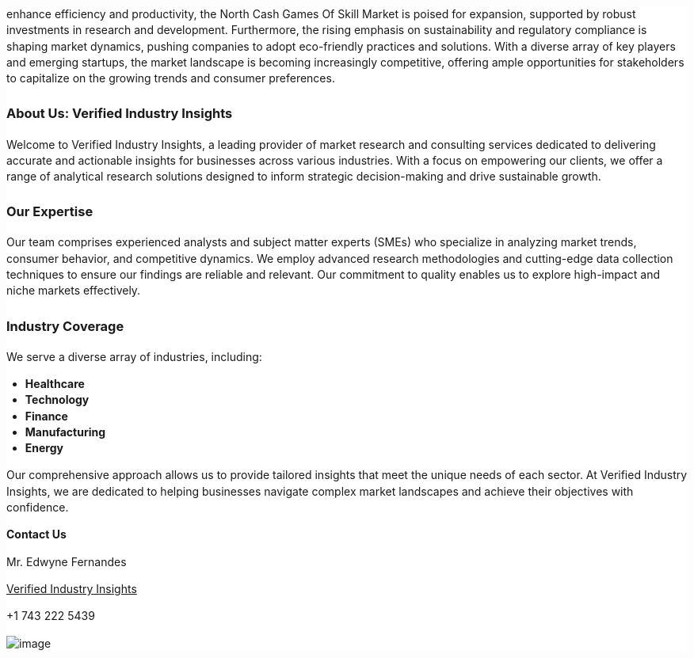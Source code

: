 enhance efficiency and productivity, the North Cash Games Of Skill  Market is poised for expansion, supported by robust investments in research and development. Furthermore, the rising emphasis on sustainability and regulatory compliance is shaping market dynamics, pushing companies to adopt eco-friendly practices and solutions. With a diverse array of key players and emerging startups, the market landscape is becoming increasingly competitive, offering ample opportunities for stakeholders to capitalize on the growing trends and consumer preferences.</p><h3>About Us: Verified Industry Insights</h3><p>Welcome to Verified Industry Insights, a leading provider of market research and consulting services dedicated to delivering accurate and actionable insights for businesses across various industries. With a focus on empowering our clients, we offer a range of analytical research solutions designed to inform strategic decision-making and drive sustainable growth.</p><h3>Our Expertise</h3><p>Our team comprises experienced analysts and subject matter experts (SMEs) who specialize in analyzing market trends, consumer behavior, and competitive dynamics. We employ advanced research methodologies and cutting-edge data collection techniques to ensure our findings are reliable and relevant. Our commitment to quality enables us to explore high-impact and niche markets effectively.</p><h3>Industry Coverage</h3><p>We serve a diverse array of industries, including:</p><ul><li><strong>Healthcare</strong></li><li><strong>Technology</strong></li><li><strong>Finance</strong></li><li><strong>Manufacturing</strong></li><li><strong>Energy</strong></li></ul><p>Our comprehensive approach allows us to provide tailored insights that meet the unique needs of each sector. At Verified Industry Insights, we are dedicated to helping businesses navigate complex market landscapes and achieve their objectives with confidence.</p><p><strong>Contact Us</strong></p><p>Mr. Edwyne Fernandes</p><p><a href="https://www.verifiedindustryinsights.com/">Verified Industry Insights</a></p><p>+1 743 222 5439</p>
![image](https://github.com/user-attachments/assets/5860a9d1-c15d-4174-b3ef-c3e3c6d0bbe5)
